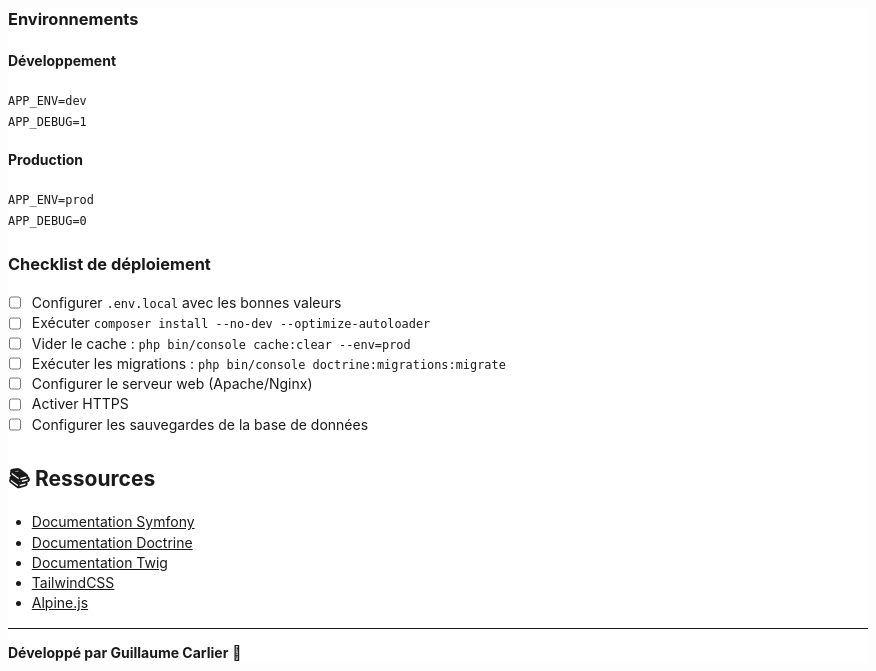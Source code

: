 ### Environnements

#### Développement
```env
APP_ENV=dev
APP_DEBUG=1
```

#### Production
```env
APP_ENV=prod
APP_DEBUG=0
```

### Checklist de déploiement
- [ ] Configurer `.env.local` avec les bonnes valeurs
- [ ] Exécuter `composer install --no-dev --optimize-autoloader`
- [ ] Vider le cache : `php bin/console cache:clear --env=prod`
- [ ] Exécuter les migrations : `php bin/console doctrine:migrations:migrate`
- [ ] Configurer le serveur web (Apache/Nginx)
- [ ] Activer HTTPS
- [ ] Configurer les sauvegardes de la base de données

## 📚 Ressources

- [Documentation Symfony](https://symfony.com/doc/current/index.html)
- [Documentation Doctrine](https://www.doctrine-project.org/projects/doctrine-orm/en/latest/)
- [Documentation Twig](https://twig.symfony.com/doc/)
- [TailwindCSS](https://tailwindcss.com/docs)
- [Alpine.js](https://alpinejs.dev/)

---

**Développé par Guillaume Carlier** 🚀
